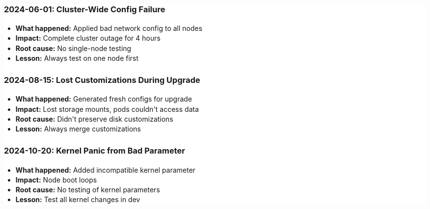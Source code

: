 ### 2024-06-01: Cluster-Wide Config Failure
- **What happened:** Applied bad network config to all nodes
- **Impact:** Complete cluster outage for 4 hours
- **Root cause:** No single-node testing
- **Lesson:** Always test on one node first

### 2024-08-15: Lost Customizations During Upgrade
- **What happened:** Generated fresh configs for upgrade
- **Impact:** Lost storage mounts, pods couldn't access data
- **Root cause:** Didn't preserve disk customizations
- **Lesson:** Always merge customizations

### 2024-10-20: Kernel Panic from Bad Parameter
- **What happened:** Added incompatible kernel parameter
- **Impact:** Node boot loops
- **Root cause:** No testing of kernel parameters
- **Lesson:** Test all kernel changes in dev